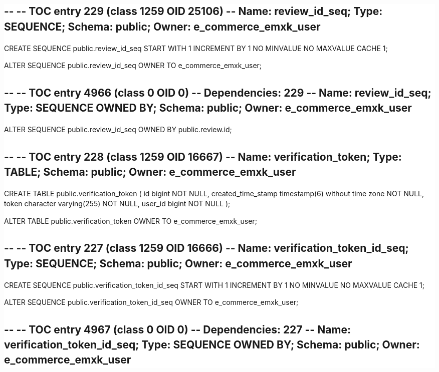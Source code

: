 --
-- TOC entry 229 (class 1259 OID 25106)
-- Name: review_id_seq; Type: SEQUENCE; Schema: public; Owner: e_commerce_emxk_user
--

CREATE SEQUENCE public.review_id_seq
    START WITH 1
    INCREMENT BY 1
    NO MINVALUE
    NO MAXVALUE
    CACHE 1;


ALTER SEQUENCE public.review_id_seq OWNER TO e_commerce_emxk_user;

--
-- TOC entry 4966 (class 0 OID 0)
-- Dependencies: 229
-- Name: review_id_seq; Type: SEQUENCE OWNED BY; Schema: public; Owner: e_commerce_emxk_user
--

ALTER SEQUENCE public.review_id_seq OWNED BY public.review.id;


--
-- TOC entry 228 (class 1259 OID 16667)
-- Name: verification_token; Type: TABLE; Schema: public; Owner: e_commerce_emxk_user
--

CREATE TABLE public.verification_token (
    id bigint NOT NULL,
    created_time_stamp timestamp(6) without time zone NOT NULL,
    token character varying(255) NOT NULL,
    user_id bigint NOT NULL
);


ALTER TABLE public.verification_token OWNER TO e_commerce_emxk_user;

--
-- TOC entry 227 (class 1259 OID 16666)
-- Name: verification_token_id_seq; Type: SEQUENCE; Schema: public; Owner: e_commerce_emxk_user
--

CREATE SEQUENCE public.verification_token_id_seq
    START WITH 1
    INCREMENT BY 1
    NO MINVALUE
    NO MAXVALUE
    CACHE 1;


ALTER SEQUENCE public.verification_token_id_seq OWNER TO e_commerce_emxk_user;

--
-- TOC entry 4967 (class 0 OID 0)
-- Dependencies: 227
-- Name: verification_token_id_seq; Type: SEQUENCE OWNED BY; Schema: public; Owner: e_commerce_emxk_user
--
